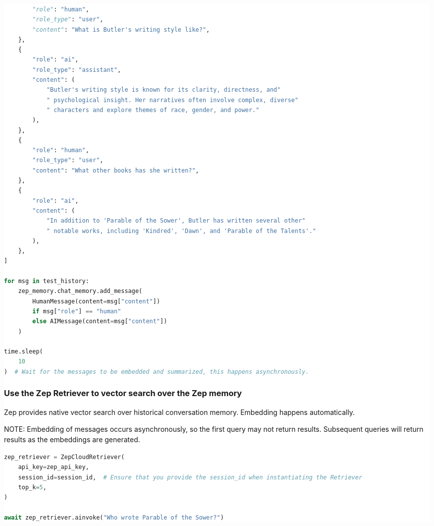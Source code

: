 ```python
        "role": "human",
        "role_type": "user",
        "content": "What is Butler's writing style like?",
    },
    {
        "role": "ai",
        "role_type": "assistant",
        "content": (
            "Butler's writing style is known for its clarity, directness, and"
            " psychological insight. Her narratives often involve complex, diverse"
            " characters and explore themes of race, gender, and power."
        ),
    },
    {
        "role": "human",
        "role_type": "user",
        "content": "What other books has she written?",
    },
    {
        "role": "ai",
        "content": (
            "In addition to 'Parable of the Sower', Butler has written several other"
            " notable works, including 'Kindred', 'Dawn', and 'Parable of the Talents'."
        ),
    },
]

for msg in test_history:
    zep_memory.chat_memory.add_message(
        HumanMessage(content=msg["content"])
        if msg["role"] == "human"
        else AIMessage(content=msg["content"])
    )

time.sleep(
    10
)  # Wait for the messages to be embedded and summarized, this happens asynchronously.
```

### Use the Zep Retriever to vector search over the Zep memory

Zep provides native vector search over historical conversation memory. Embedding happens automatically.

NOTE: Embedding of messages occurs asynchronously, so the first query may not return results. Subsequent queries will return results as the embeddings are generated.


```python
zep_retriever = ZepCloudRetriever(
    api_key=zep_api_key,
    session_id=session_id,  # Ensure that you provide the session_id when instantiating the Retriever
    top_k=5,
)

await zep_retriever.ainvoke("Who wrote Parable of the Sower?")
```
